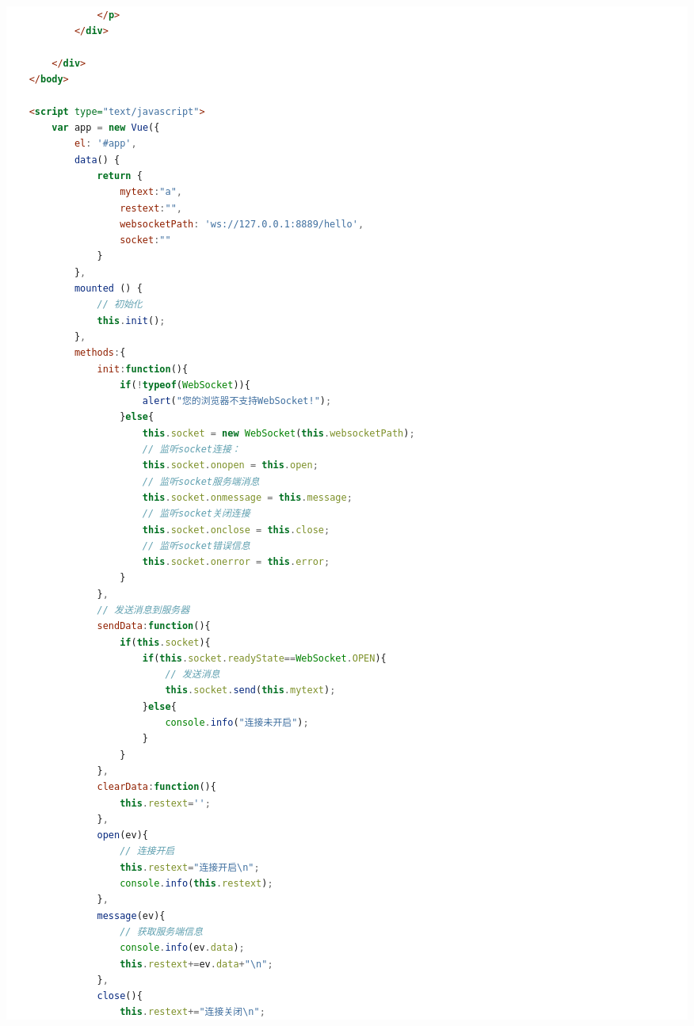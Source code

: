 ```html
                </p>
            </div>
            
        </div>
    </body>
    
    <script type="text/javascript">
        var app = new Vue({
            el: '#app',
            data() {
                return {
                    mytext:"a",
                    restext:"",
                    websocketPath: 'ws://127.0.0.1:8889/hello',
                    socket:""
                }
            },
            mounted () {
                // 初始化
                this.init();
            },
            methods:{
                init:function(){
                    if(!typeof(WebSocket)){
                        alert("您的浏览器不支持WebSocket!");
                    }else{
                        this.socket = new WebSocket(this.websocketPath);
                        // 监听socket连接：
                        this.socket.onopen = this.open;
                        // 监听socket服务端消息
                        this.socket.onmessage = this.message;
                        // 监听socket关闭连接
                        this.socket.onclose = this.close;
                        // 监听socket错误信息
                        this.socket.onerror = this.error;
                    }
                },
                // 发送消息到服务器
                sendData:function(){
                    if(this.socket){
                        if(this.socket.readyState==WebSocket.OPEN){
                            // 发送消息
                            this.socket.send(this.mytext);
                        }else{
                            console.info("连接未开启");
                        }
                    }
                },
                clearData:function(){
                    this.restext='';
                },
                open(ev){
                    // 连接开启
                    this.restext="连接开启\n";
                    console.info(this.restext);
                },
                message(ev){
                    // 获取服务端信息
                    console.info(ev.data);
                    this.restext+=ev.data+"\n";
                },
                close(){
                    this.restext+="连接关闭\n";
```